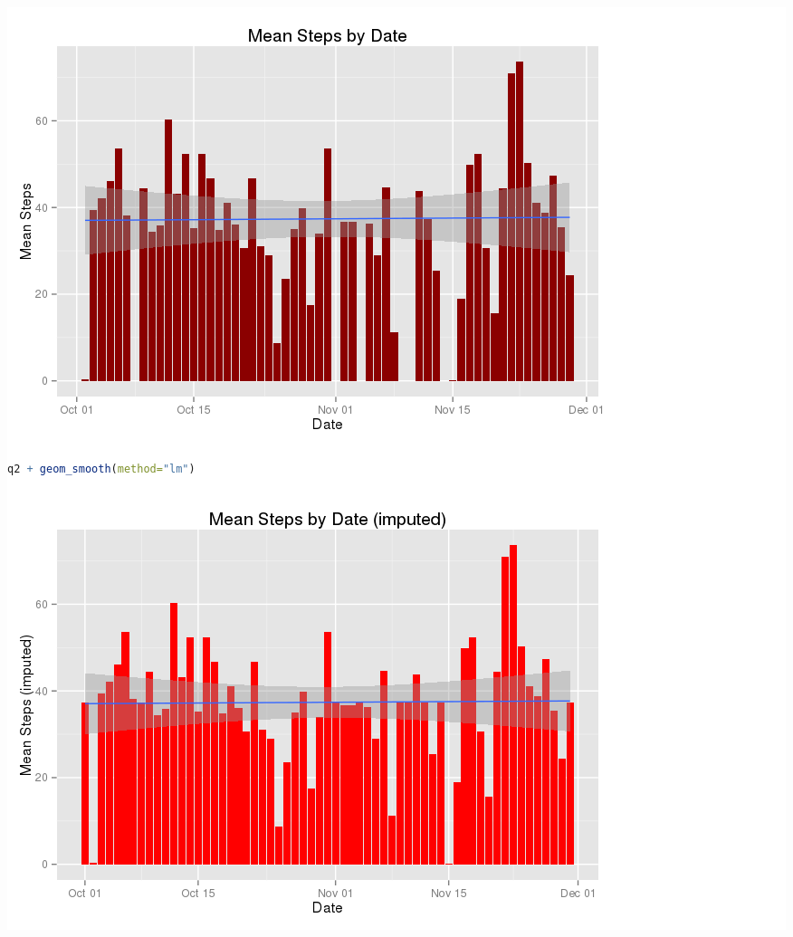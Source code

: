 ![](PA1_template_files/figure-html/unnamed-chunk-12-3.png) 

```r
q2 + geom_smooth(method="lm")
```

![](PA1_template_files/figure-html/unnamed-chunk-12-4.png) 
